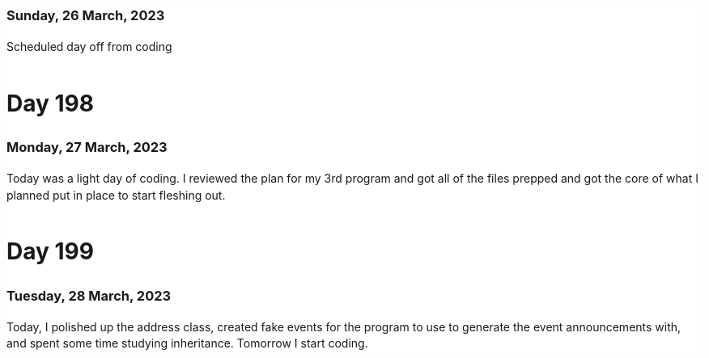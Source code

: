 </p>
<h3>
    Sunday, 26 March, 2023
</h3>
<p>
    Scheduled day off from coding
</p>
<h1>
    Day 198
</h1>
<h3>
    Monday, 27 March, 2023
</h3>
<p>
    Today was a light day of coding. I reviewed the plan for my 3rd program and got all of the files prepped and got the core of what I planned put in place to start fleshing out. 
</p>
<h1>
    Day 199
</h1>
<h3>
    Tuesday, 28 March, 2023
</h3>
<p>
    Today, I polished up the address class, created fake events for the program to use to generate the event announcements with, and spent some time studying inheritance. Tomorrow I start coding.
</p>
